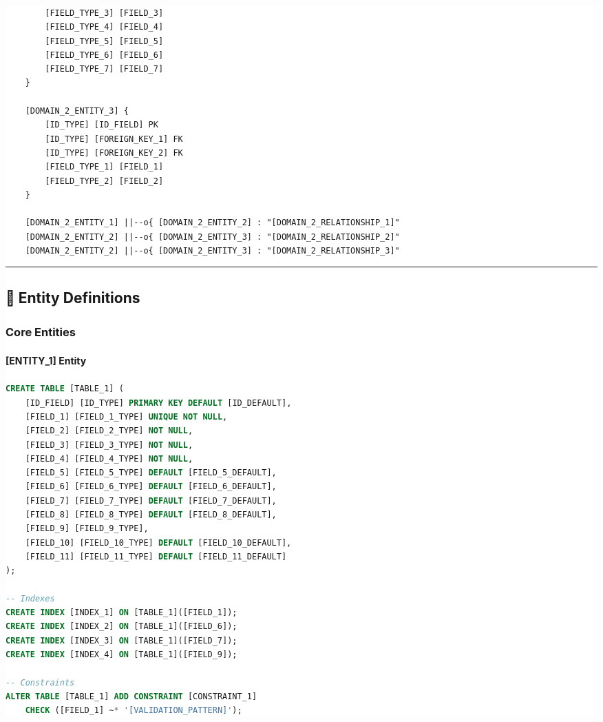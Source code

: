 ```mermaid
        [FIELD_TYPE_3] [FIELD_3]
        [FIELD_TYPE_4] [FIELD_4]
        [FIELD_TYPE_5] [FIELD_5]
        [FIELD_TYPE_6] [FIELD_6]
        [FIELD_TYPE_7] [FIELD_7]
    }
    
    [DOMAIN_2_ENTITY_3] {
        [ID_TYPE] [ID_FIELD] PK
        [ID_TYPE] [FOREIGN_KEY_1] FK
        [ID_TYPE] [FOREIGN_KEY_2] FK
        [FIELD_TYPE_1] [FIELD_1]
        [FIELD_TYPE_2] [FIELD_2]
    }
    
    [DOMAIN_2_ENTITY_1] ||--o{ [DOMAIN_2_ENTITY_2] : "[DOMAIN_2_RELATIONSHIP_1]"
    [DOMAIN_2_ENTITY_2] ||--o{ [DOMAIN_2_ENTITY_3] : "[DOMAIN_2_RELATIONSHIP_2]"
    [DOMAIN_2_ENTITY_2] ||--o{ [DOMAIN_2_ENTITY_3] : "[DOMAIN_2_RELATIONSHIP_3]"
```

---

## 📝 Entity Definitions

### Core Entities

#### [ENTITY_1] Entity
```sql
CREATE TABLE [TABLE_1] (
    [ID_FIELD] [ID_TYPE] PRIMARY KEY DEFAULT [ID_DEFAULT],
    [FIELD_1] [FIELD_1_TYPE] UNIQUE NOT NULL,
    [FIELD_2] [FIELD_2_TYPE] NOT NULL,
    [FIELD_3] [FIELD_3_TYPE] NOT NULL,
    [FIELD_4] [FIELD_4_TYPE] NOT NULL,
    [FIELD_5] [FIELD_5_TYPE] DEFAULT [FIELD_5_DEFAULT],
    [FIELD_6] [FIELD_6_TYPE] DEFAULT [FIELD_6_DEFAULT],
    [FIELD_7] [FIELD_7_TYPE] DEFAULT [FIELD_7_DEFAULT],
    [FIELD_8] [FIELD_8_TYPE] DEFAULT [FIELD_8_DEFAULT],
    [FIELD_9] [FIELD_9_TYPE],
    [FIELD_10] [FIELD_10_TYPE] DEFAULT [FIELD_10_DEFAULT],
    [FIELD_11] [FIELD_11_TYPE] DEFAULT [FIELD_11_DEFAULT]
);

-- Indexes
CREATE INDEX [INDEX_1] ON [TABLE_1]([FIELD_1]);
CREATE INDEX [INDEX_2] ON [TABLE_1]([FIELD_6]);
CREATE INDEX [INDEX_3] ON [TABLE_1]([FIELD_7]);
CREATE INDEX [INDEX_4] ON [TABLE_1]([FIELD_9]);

-- Constraints
ALTER TABLE [TABLE_1] ADD CONSTRAINT [CONSTRAINT_1] 
    CHECK ([FIELD_1] ~* '[VALIDATION_PATTERN]');
```
